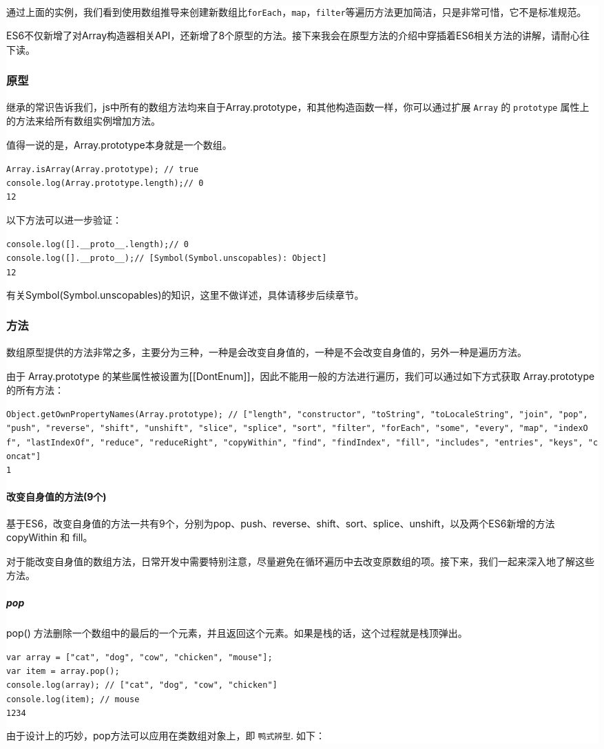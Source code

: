 通过上面的实例，我们看到使用数组推导来创建新数组比`forEach`，`map`，`filter`等遍历方法更加简洁，只是非常可惜，它不是标准规范。

ES6不仅新增了对Array构造器相关API，还新增了8个原型的方法。接下来我会在原型方法的介绍中穿插着ES6相关方法的讲解，请耐心往下读。

### **原型**

继承的常识告诉我们，js中所有的数组方法均来自于Array.prototype，和其他构造函数一样，你可以通过扩展 `Array` 的 `prototype` 属性上的方法来给所有数组实例增加方法。

值得一说的是，Array.prototype本身就是一个数组。

```
Array.isArray(Array.prototype); // true
console.log(Array.prototype.length);// 0
12
```

以下方法可以进一步验证：

```
console.log([].__proto__.length);// 0
console.log([].__proto__);// [Symbol(Symbol.unscopables): Object]
12
```

有关Symbol(Symbol.unscopables)的知识，这里不做详述，具体请移步后续章节。

### **方法**

数组原型提供的方法非常之多，主要分为三种，一种是会改变自身值的，一种是不会改变自身值的，另外一种是遍历方法。

由于 Array.prototype 的某些属性被设置为[[DontEnum]]，因此不能用一般的方法进行遍历，我们可以通过如下方式获取 Array.prototype 的所有方法：

```
Object.getOwnPropertyNames(Array.prototype); // ["length", "constructor", "toString", "toLocaleString", "join", "pop", "push", "reverse", "shift", "unshift", "slice", "splice", "sort", "filter", "forEach", "some", "every", "map", "indexOf", "lastIndexOf", "reduce", "reduceRight", "copyWithin", "find", "findIndex", "fill", "includes", "entries", "keys", "concat"]
1
```

#### **改变自身值的方法(9个)**

基于ES6，改变自身值的方法一共有9个，分别为pop、push、reverse、shift、sort、splice、unshift，以及两个ES6新增的方法copyWithin 和 fill。

对于能改变自身值的数组方法，日常开发中需要特别注意，尽量避免在循环遍历中去改变原数组的项。接下来，我们一起来深入地了解这些方法。

##### **pop**

pop() 方法删除一个数组中的最后的一个元素，并且返回这个元素。如果是栈的话，这个过程就是栈顶弹出。

```
var array = ["cat", "dog", "cow", "chicken", "mouse"];
var item = array.pop();
console.log(array); // ["cat", "dog", "cow", "chicken"]
console.log(item); // mouse
1234
```

由于设计上的巧妙，pop方法可以应用在类数组对象上，即 `鸭式辨型`. 如下：

